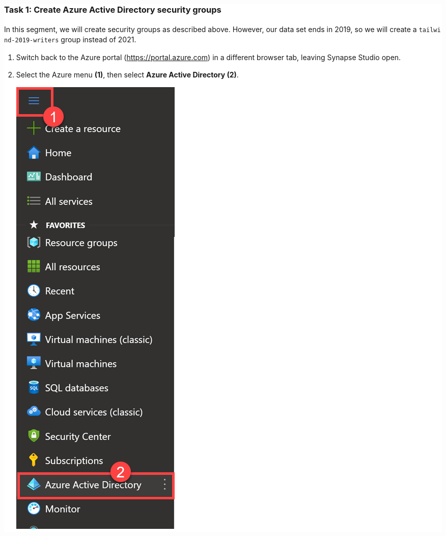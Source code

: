 ### Task 1: Create Azure Active Directory security groups

In this segment, we will create security groups as described above. However, our data set ends in 2019, so we will create a `tailwind-2019-writers` group instead of 2021.

1. Switch back to the Azure portal (<https://portal.azure.com>) in a different browser tab, leaving Synapse Studio open.

2. Select the Azure menu **(1)**, then select **Azure Active Directory (2)**.

    ![The menu item is highlighted.](images/azure-ad-menu.png "Azure Active Directory")
